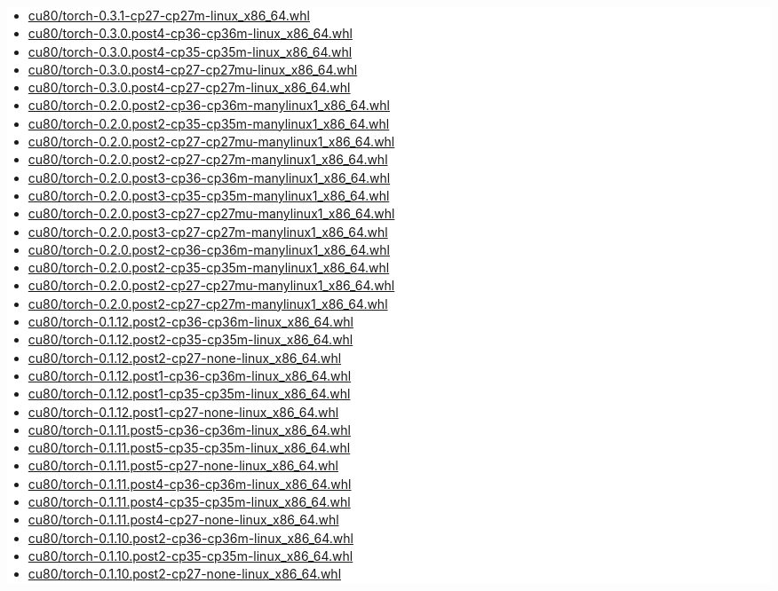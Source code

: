 - [cu80/torch-0.3.1-cp27-cp27m-linux_x86_64.whl](http://download.pytorch.org/whl/cu80/torch-0.3.1-cp27-cp27m-linux_x86_64.whl)
- [cu80/torch-0.3.0.post4-cp36-cp36m-linux_x86_64.whl](http://download.pytorch.org/whl/cu80/torch-0.3.0.post4-cp36-cp36m-linux_x86_64.whl)
- [cu80/torch-0.3.0.post4-cp35-cp35m-linux_x86_64.whl](http://download.pytorch.org/whl/cu80/torch-0.3.0.post4-cp35-cp35m-linux_x86_64.whl)
- [cu80/torch-0.3.0.post4-cp27-cp27mu-linux_x86_64.whl](http://download.pytorch.org/whl/cu80/torch-0.3.0.post4-cp27-cp27mu-linux_x86_64.whl)
- [cu80/torch-0.3.0.post4-cp27-cp27m-linux_x86_64.whl](http://download.pytorch.org/whl/cu80/torch-0.3.0.post4-cp27-cp27m-linux_x86_64.whl)
- [cu80/torch-0.2.0.post2-cp36-cp36m-manylinux1_x86_64.whl](http://download.pytorch.org/whl/cu80/torch-0.2.0.post2-cp36-cp36m-manylinux1_x86_64.whl)
- [cu80/torch-0.2.0.post2-cp35-cp35m-manylinux1_x86_64.whl](http://download.pytorch.org/whl/cu80/torch-0.2.0.post2-cp35-cp35m-manylinux1_x86_64.whl)
- [cu80/torch-0.2.0.post2-cp27-cp27mu-manylinux1_x86_64.whl](http://download.pytorch.org/whl/cu80/torch-0.2.0.post2-cp27-cp27mu-manylinux1_x86_64.whl)
- [cu80/torch-0.2.0.post2-cp27-cp27m-manylinux1_x86_64.whl](http://download.pytorch.org/whl/cu80/torch-0.2.0.post2-cp27-cp27m-manylinux1_x86_64.whl)
- [cu80/torch-0.2.0.post3-cp36-cp36m-manylinux1_x86_64.whl](http://download.pytorch.org/whl/cu80/torch-0.2.0.post3-cp36-cp36m-manylinux1_x86_64.whl)
- [cu80/torch-0.2.0.post3-cp35-cp35m-manylinux1_x86_64.whl](http://download.pytorch.org/whl/cu80/torch-0.2.0.post3-cp35-cp35m-manylinux1_x86_64.whl)
- [cu80/torch-0.2.0.post3-cp27-cp27mu-manylinux1_x86_64.whl](http://download.pytorch.org/whl/cu80/torch-0.2.0.post3-cp27-cp27mu-manylinux1_x86_64.whl)
- [cu80/torch-0.2.0.post3-cp27-cp27m-manylinux1_x86_64.whl](http://download.pytorch.org/whl/cu80/torch-0.2.0.post3-cp27-cp27m-manylinux1_x86_64.whl)
- [cu80/torch-0.2.0.post2-cp36-cp36m-manylinux1_x86_64.whl](http://download.pytorch.org/whl/cu80/torch-0.2.0.post2-cp36-cp36m-manylinux1_x86_64.whl)
- [cu80/torch-0.2.0.post2-cp35-cp35m-manylinux1_x86_64.whl](http://download.pytorch.org/whl/cu80/torch-0.2.0.post2-cp35-cp35m-manylinux1_x86_64.whl)
- [cu80/torch-0.2.0.post2-cp27-cp27mu-manylinux1_x86_64.whl](http://download.pytorch.org/whl/cu80/torch-0.2.0.post2-cp27-cp27mu-manylinux1_x86_64.whl)
- [cu80/torch-0.2.0.post2-cp27-cp27m-manylinux1_x86_64.whl](http://download.pytorch.org/whl/cu80/torch-0.2.0.post2-cp27-cp27m-manylinux1_x86_64.whl)
- [cu80/torch-0.1.12.post2-cp36-cp36m-linux_x86_64.whl](http://download.pytorch.org/whl/cu80/torch-0.1.12.post2-cp36-cp36m-linux_x86_64.whl)
- [cu80/torch-0.1.12.post2-cp35-cp35m-linux_x86_64.whl](http://download.pytorch.org/whl/cu80/torch-0.1.12.post2-cp35-cp35m-linux_x86_64.whl)
- [cu80/torch-0.1.12.post2-cp27-none-linux_x86_64.whl](http://download.pytorch.org/whl/cu80/torch-0.1.12.post2-cp27-none-linux_x86_64.whl)
- [cu80/torch-0.1.12.post1-cp36-cp36m-linux_x86_64.whl](http://download.pytorch.org/whl/cu80/torch-0.1.12.post1-cp36-cp36m-linux_x86_64.whl)
- [cu80/torch-0.1.12.post1-cp35-cp35m-linux_x86_64.whl](http://download.pytorch.org/whl/cu80/torch-0.1.12.post1-cp35-cp35m-linux_x86_64.whl)
- [cu80/torch-0.1.12.post1-cp27-none-linux_x86_64.whl](http://download.pytorch.org/whl/cu80/torch-0.1.12.post1-cp27-none-linux_x86_64.whl)
- [cu80/torch-0.1.11.post5-cp36-cp36m-linux_x86_64.whl](http://download.pytorch.org/whl/cu80/torch-0.1.11.post5-cp36-cp36m-linux_x86_64.whl)
- [cu80/torch-0.1.11.post5-cp35-cp35m-linux_x86_64.whl](http://download.pytorch.org/whl/cu80/torch-0.1.11.post5-cp35-cp35m-linux_x86_64.whl)
- [cu80/torch-0.1.11.post5-cp27-none-linux_x86_64.whl](http://download.pytorch.org/whl/cu80/torch-0.1.11.post5-cp27-none-linux_x86_64.whl)
- [cu80/torch-0.1.11.post4-cp36-cp36m-linux_x86_64.whl](http://download.pytorch.org/whl/cu80/torch-0.1.11.post4-cp36-cp36m-linux_x86_64.whl)
- [cu80/torch-0.1.11.post4-cp35-cp35m-linux_x86_64.whl](http://download.pytorch.org/whl/cu80/torch-0.1.11.post4-cp35-cp35m-linux_x86_64.whl)
- [cu80/torch-0.1.11.post4-cp27-none-linux_x86_64.whl](http://download.pytorch.org/whl/cu80/torch-0.1.11.post4-cp27-none-linux_x86_64.whl)
- [cu80/torch-0.1.10.post2-cp36-cp36m-linux_x86_64.whl](http://download.pytorch.org/whl/cu80/torch-0.1.10.post2-cp36-cp36m-linux_x86_64.whl)
- [cu80/torch-0.1.10.post2-cp35-cp35m-linux_x86_64.whl](http://download.pytorch.org/whl/cu80/torch-0.1.10.post2-cp35-cp35m-linux_x86_64.whl)
- [cu80/torch-0.1.10.post2-cp27-none-linux_x86_64.whl](http://download.pytorch.org/whl/cu80/torch-0.1.10.post2-cp27-none-linux_x86_64.whl)